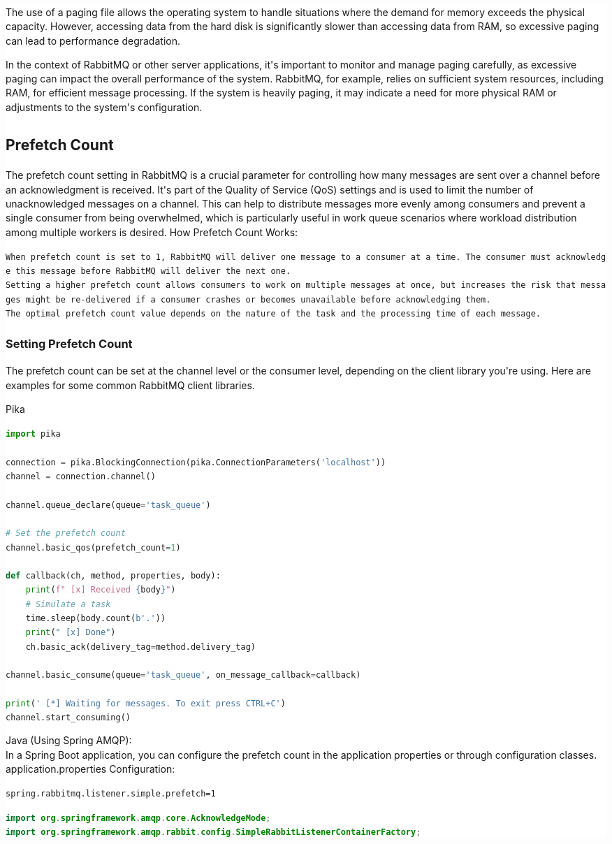 The use of a paging file allows the operating system to handle situations where the demand for memory exceeds the physical capacity. However, accessing data from the hard disk is significantly slower than accessing data from RAM, so excessive paging can lead to performance degradation.

In the context of RabbitMQ or other server applications, it's important to monitor and manage paging carefully, as excessive paging can impact the overall performance of the system. RabbitMQ, for example, relies on sufficient system resources, including RAM, for efficient message processing. If the system is heavily paging, it may indicate a need for more physical RAM or adjustments to the system's configuration.

## Prefetch Count
The prefetch count setting in RabbitMQ is a crucial parameter for controlling how many messages are sent over a channel before an acknowledgment is received. It's part of the Quality of Service (QoS) settings and is used to limit the number of unacknowledged messages on a channel. This can help to distribute messages more evenly among consumers and prevent a single consumer from being overwhelmed, which is particularly useful in work queue scenarios where workload distribution among multiple workers is desired.
How Prefetch Count Works:

    When prefetch count is set to 1, RabbitMQ will deliver one message to a consumer at a time. The consumer must acknowledge this message before RabbitMQ will deliver the next one.
    Setting a higher prefetch count allows consumers to work on multiple messages at once, but increases the risk that messages might be re-delivered if a consumer crashes or becomes unavailable before acknowledging them.
    The optimal prefetch count value depends on the nature of the task and the processing time of each message.

### Setting Prefetch Count
The prefetch count can be set at the channel level or the consumer level, depending on the client library you're using. Here are examples for some common RabbitMQ client libraries.

Pika
```python
import pika

connection = pika.BlockingConnection(pika.ConnectionParameters('localhost'))
channel = connection.channel()

channel.queue_declare(queue='task_queue')

# Set the prefetch count
channel.basic_qos(prefetch_count=1)

def callback(ch, method, properties, body):
    print(f" [x] Received {body}")
    # Simulate a task
    time.sleep(body.count(b'.'))
    print(" [x] Done")
    ch.basic_ack(delivery_tag=method.delivery_tag)

channel.basic_consume(queue='task_queue', on_message_callback=callback)

print(' [*] Waiting for messages. To exit press CTRL+C')
channel.start_consuming()
```
Java (Using Spring AMQP): <br>
In a Spring Boot application, you can configure the prefetch count in the application properties or through configuration classes. <br>
application.properties Configuration:
```
spring.rabbitmq.listener.simple.prefetch=1
```
```java
import org.springframework.amqp.core.AcknowledgeMode;
import org.springframework.amqp.rabbit.config.SimpleRabbitListenerContainerFactory;
```